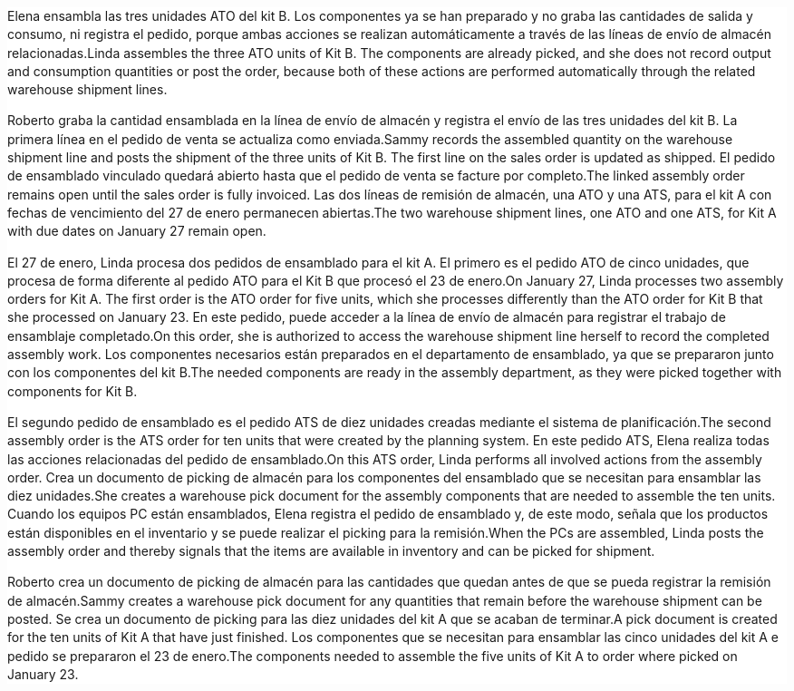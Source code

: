 <span data-ttu-id="f02d5-195">Elena ensambla las tres unidades ATO del kit B. Los componentes ya se han preparado y no graba las cantidades de salida y consumo, ni registra el pedido, porque ambas acciones se realizan automáticamente a través de las líneas de envío de almacén relacionadas.</span><span class="sxs-lookup"><span data-stu-id="f02d5-195">Linda assembles the three ATO units of Kit B. The components are already picked, and she does not record output and consumption quantities or post the order, because both of these actions are performed automatically through the related warehouse shipment lines.</span></span>  

<span data-ttu-id="f02d5-196">Roberto graba la cantidad ensamblada en la línea de envío de almacén y registra el envío de las tres unidades del kit B. La primera línea en el pedido de venta se actualiza como enviada.</span><span class="sxs-lookup"><span data-stu-id="f02d5-196">Sammy records the assembled quantity on the warehouse shipment line and posts the shipment of the three units of Kit B. The first line on the sales order is updated as shipped.</span></span> <span data-ttu-id="f02d5-197">El pedido de ensamblado vinculado quedará abierto hasta que el pedido de venta se facture por completo.</span><span class="sxs-lookup"><span data-stu-id="f02d5-197">The linked assembly order remains open until the sales order is fully invoiced.</span></span> <span data-ttu-id="f02d5-198">Las dos líneas de remisión de almacén, una ATO y una ATS, para el kit A con fechas de vencimiento del 27 de enero permanecen abiertas.</span><span class="sxs-lookup"><span data-stu-id="f02d5-198">The two warehouse shipment lines, one ATO and one ATS, for Kit A with due dates on January 27 remain open.</span></span>  

<span data-ttu-id="f02d5-199">El 27 de enero, Linda procesa dos pedidos de ensamblado para el kit A. El primero es el pedido ATO de cinco unidades, que procesa de forma diferente al pedido ATO para el Kit B que procesó el 23 de enero.</span><span class="sxs-lookup"><span data-stu-id="f02d5-199">On January 27, Linda processes two assembly orders for Kit A. The first order is the ATO order for five units, which she processes differently than the ATO order for Kit B that she processed on January 23.</span></span> <span data-ttu-id="f02d5-200">En este pedido, puede acceder a la línea de envío de almacén para registrar el trabajo de ensamblaje completado.</span><span class="sxs-lookup"><span data-stu-id="f02d5-200">On this order, she is authorized to access the warehouse shipment line herself to record the completed assembly work.</span></span> <span data-ttu-id="f02d5-201">Los componentes necesarios están preparados en el departamento de ensamblado, ya que se prepararon junto con los componentes del kit B.</span><span class="sxs-lookup"><span data-stu-id="f02d5-201">The needed components are ready in the assembly department, as they were picked together with components for Kit B.</span></span>  

<span data-ttu-id="f02d5-202">El segundo pedido de ensamblado es el pedido ATS de diez unidades creadas mediante el sistema de planificación.</span><span class="sxs-lookup"><span data-stu-id="f02d5-202">The second assembly order is the ATS order for ten units that were created by the planning system.</span></span> <span data-ttu-id="f02d5-203">En este pedido ATS, Elena realiza todas las acciones relacionadas del pedido de ensamblado.</span><span class="sxs-lookup"><span data-stu-id="f02d5-203">On this ATS order, Linda performs all involved actions from the assembly order.</span></span> <span data-ttu-id="f02d5-204">Crea un documento de picking de almacén para los componentes del ensamblado que se necesitan para ensamblar las diez unidades.</span><span class="sxs-lookup"><span data-stu-id="f02d5-204">She creates a warehouse pick document for the assembly components that are needed to assemble the ten units.</span></span> <span data-ttu-id="f02d5-205">Cuando los equipos PC están ensamblados, Elena registra el pedido de ensamblado y, de este modo, señala que los productos están disponibles en el inventario y se puede realizar el picking para la remisión.</span><span class="sxs-lookup"><span data-stu-id="f02d5-205">When the PCs are assembled, Linda posts the assembly order and thereby signals that the items are available in inventory and can be picked for shipment.</span></span>  

<span data-ttu-id="f02d5-206">Roberto crea un documento de picking de almacén para las cantidades que quedan antes de que se pueda registrar la remisión de almacén.</span><span class="sxs-lookup"><span data-stu-id="f02d5-206">Sammy creates a warehouse pick document for any quantities that remain before the warehouse shipment can be posted.</span></span> <span data-ttu-id="f02d5-207">Se crea un documento de picking para las diez unidades del kit A que se acaban de terminar.</span><span class="sxs-lookup"><span data-stu-id="f02d5-207">A pick document is created for the ten units of Kit A that have just finished.</span></span> <span data-ttu-id="f02d5-208">Los componentes que se necesitan para ensamblar las cinco unidades del kit A e pedido se prepararon el 23 de enero.</span><span class="sxs-lookup"><span data-stu-id="f02d5-208">The components needed to assemble the five units of Kit A to order where picked on January 23.</span></span>  
